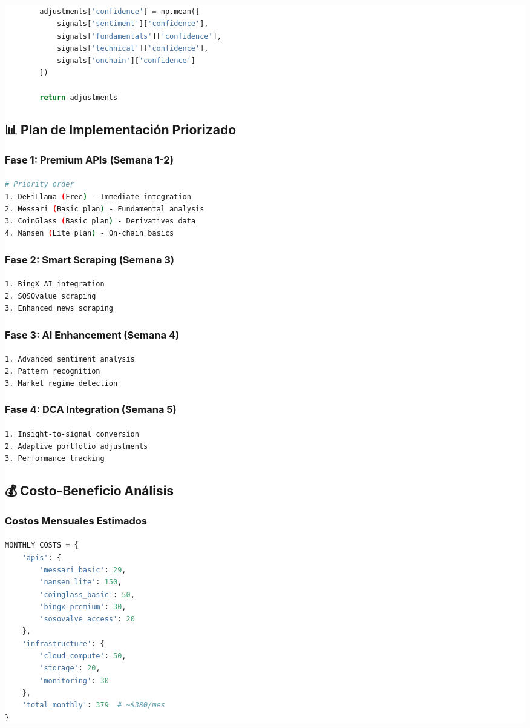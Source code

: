 ```python
        adjustments['confidence'] = np.mean([
            signals['sentiment']['confidence'],
            signals['fundamentals']['confidence'],
            signals['technical']['confidence'],
            signals['onchain']['confidence']
        ])
        
        return adjustments
```

## 📊 Plan de Implementación Priorizado

### **Fase 1: Premium APIs (Semana 1-2)**
```bash
# Priority order
1. DeFiLlama (Free) - Immediate integration
2. Messari (Basic plan) - Fundamental analysis
3. CoinGlass (Basic plan) - Derivatives data
4. Nansen (Lite plan) - On-chain basics
```

### **Fase 2: Smart Scraping (Semana 3)**
```bash
1. BingX AI integration
2. SOSOvalue scraping
3. Enhanced news scraping
```

### **Fase 3: AI Enhancement (Semana 4)**
```bash
1. Advanced sentiment analysis
2. Pattern recognition
3. Market regime detection
```

### **Fase 4: DCA Integration (Semana 5)**
```bash
1. Insight-to-signal conversion
2. Adaptive portfolio adjustments
3. Performance tracking
```

## 💰 Costo-Beneficio Análisis

### **Costos Mensuales Estimados**
```python
MONTHLY_COSTS = {
    'apis': {
        'messari_basic': 29,
        'nansen_lite': 150,
        'coinglass_basic': 50,
        'bingx_premium': 30,
        'sosovalve_access': 20
    },
    'infrastructure': {
        'cloud_compute': 50,
        'storage': 20,
        'monitoring': 30
    },
    'total_monthly': 379  # ~$380/mes
}

```